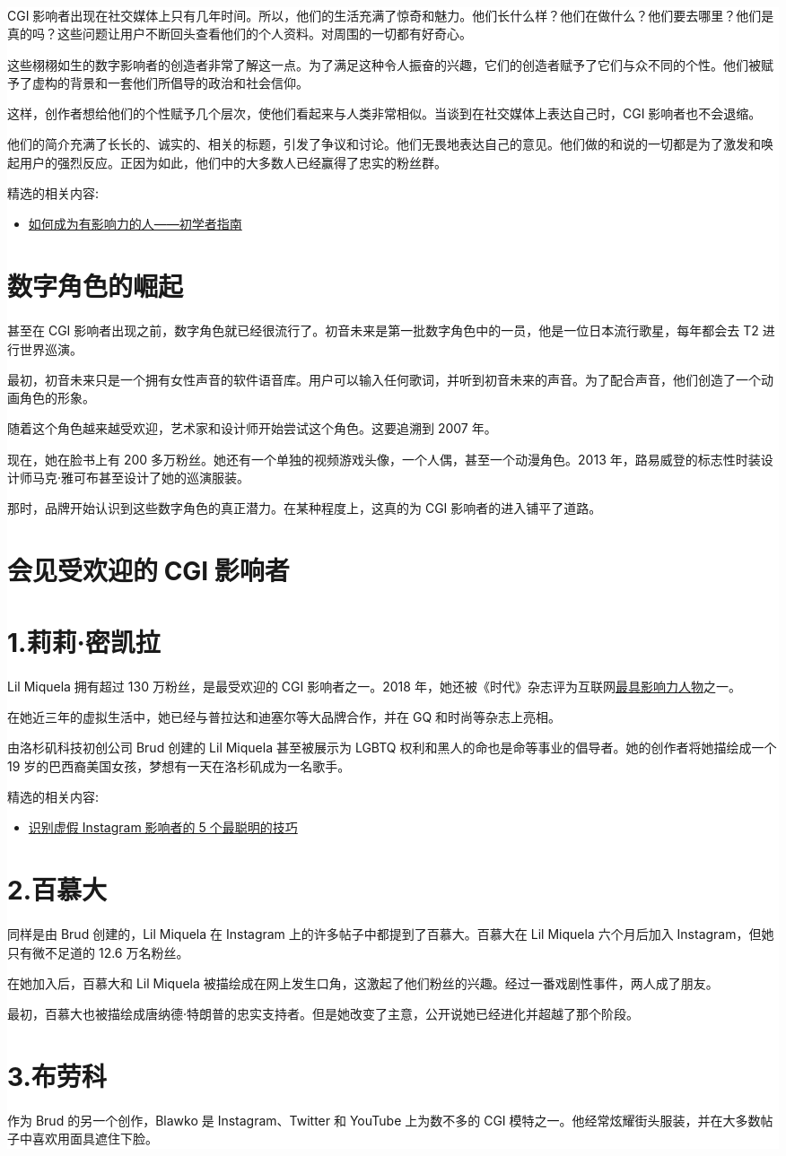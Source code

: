 CGI 影响者出现在社交媒体上只有几年时间。所以，他们的生活充满了惊奇和魅力。他们长什么样？他们在做什么？他们要去哪里？他们是真的吗？这些问题让用户不断回头查看他们的个人资料。对周围的一切都有好奇心。

这些栩栩如生的数字影响者的创造者非常了解这一点。为了满足这种令人振奋的兴趣，它们的创造者赋予了它们与众不同的个性。他们被赋予了虚构的背景和一套他们所倡导的政治和社会信仰。

这样，创作者想给他们的个性赋予几个层次，使他们看起来与人类非常相似。当谈到在社交媒体上表达自己时，CGI 影响者也不会退缩。

他们的简介充满了长长的、诚实的、相关的标题，引发了争议和讨论。他们无畏地表达自己的意见。他们做的和说的一切都是为了激发和唤起用户的强烈反应。正因为如此，他们中的大多数人已经赢得了忠实的粉丝群。

精选的相关内容:

*   [如何成为有影响力的人——初学者指南](https://shanebarker.com/blog/how-to-become-an-influencer/)

# 数字角色的崛起

甚至在 CGI 影响者出现之前，数字角色就已经很流行了。初音未来是第一批数字角色中的一员，他是一位日本流行歌星，每年都会去 T2 进行世界巡演。

最初，初音未来只是一个拥有女性声音的软件语音库。用户可以输入任何歌词，并听到初音未来的声音。为了配合声音，他们创造了一个动画角色的形象。

随着这个角色越来越受欢迎，艺术家和设计师开始尝试这个角色。这要追溯到 2007 年。

现在，她在脸书上有 200 多万粉丝。她还有一个单独的视频游戏头像，一个人偶，甚至一个动漫角色。2013 年，路易威登的标志性时装设计师马克·雅可布甚至设计了她的巡演服装。

那时，品牌开始认识到这些数字角色的真正潜力。在某种程度上，这真的为 CGI 影响者的进入铺平了道路。

# 会见受欢迎的 CGI 影响者

# 1.莉莉·密凯拉

Lil Miquela 拥有超过 130 万粉丝，是最受欢迎的 CGI 影响者之一。2018 年，她还被《时代》杂志评为互联网[最具影响力人物](http://time.com/5324130/most-influential-internet/)之一。

在她近三年的虚拟生活中，她已经与普拉达和迪塞尔等大品牌合作，并在 GQ 和时尚等杂志上亮相。

由洛杉矶科技初创公司 Brud 创建的 Lil Miquela 甚至被展示为 LGBTQ 权利和黑人的命也是命等事业的倡导者。她的创作者将她描绘成一个 19 岁的巴西裔美国女孩，梦想有一天在洛杉矶成为一名歌手。

精选的相关内容:

*   [识别虚假 Instagram 影响者的 5 个最聪明的技巧](https://shanebarker.com/blog/fake-instagram-influencers/)

# 2.百慕大

同样是由 Brud 创建的，Lil Miquela 在 Instagram 上的许多帖子中都提到了百慕大。百慕大在 Lil Miquela 六个月后加入 Instagram，但她只有微不足道的 12.6 万名粉丝。

在她加入后，百慕大和 Lil Miquela 被描绘成在网上发生口角，这激起了他们粉丝的兴趣。经过一番戏剧性事件，两人成了朋友。

最初，百慕大也被描绘成唐纳德·特朗普的忠实支持者。但是她改变了主意，公开说她已经进化并超越了那个阶段。

# 3.布劳科

作为 Brud 的另一个创作，Blawko 是 Instagram、Twitter 和 YouTube 上为数不多的 CGI 模特之一。他经常炫耀街头服装，并在大多数帖子中喜欢用面具遮住下脸。
